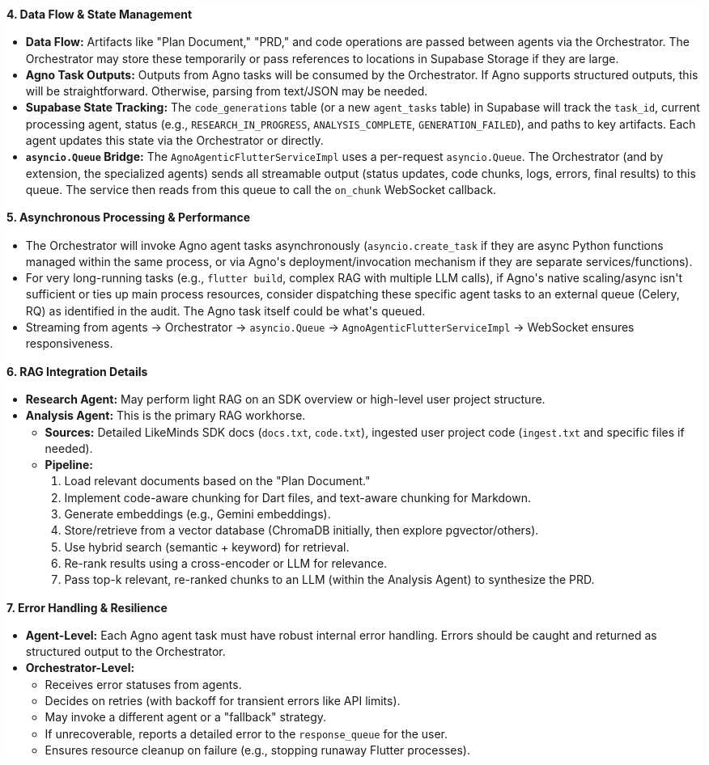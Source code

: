 **4. Data Flow & State Management**

- **Data Flow:** Artifacts like "Plan Document," "PRD," and code operations are passed between agents via the Orchestrator. The Orchestrator may store these temporarily or pass references to locations in Supabase Storage if they are large.
- **Agno Task Outputs:** Outputs from Agno tasks will be consumed by the Orchestrator. If Agno supports structured outputs, this will be straightforward. Otherwise, parsing from text/JSON may be needed.
- **Supabase State Tracking:** The `code_generations` table (or a new `agent_tasks` table) in Supabase will track the `task_id`, current processing agent, status (e.g., `RESEARCH_IN_PROGRESS`, `ANALYSIS_COMPLETE`, `GENERATION_FAILED`), and paths to key artifacts. Each agent updates this state via the Orchestrator or directly.
- **`asyncio.Queue` Bridge:** The `AgnoAgenticFlutterServiceImpl` uses a per-request `asyncio.Queue`. The Orchestrator (and by extension, the specialized agents) sends all streamable output (status updates, code chunks, logs, errors, final results) to this queue. The service then reads from this queue to call the `on_chunk` WebSocket callback.

**5. Asynchronous Processing & Performance**

- The Orchestrator will invoke Agno agent tasks asynchronously (`asyncio.create_task` if they are async Python functions managed within the same process, or via Agno's deployment/invocation mechanism if they are separate services/functions).
- For very long-running tasks (e.g., `flutter build`, complex RAG with multiple LLM calls), if Agno's native scaling/async isn't sufficient or ties up main process resources, consider dispatching these specific agent tasks to an external queue (Celery, RQ) as identified in the audit. The Agno task itself could be what's queued.
- Streaming from agents -> Orchestrator -> `asyncio.Queue` -> `AgnoAgenticFlutterServiceImpl` -> WebSocket ensures responsiveness.

**6. RAG Integration Details**

- **Research Agent:** May perform light RAG on an SDK overview or high-level user project structure.
- **Analysis Agent:** This is the primary RAG workhorse.
    - **Sources:** Detailed LikeMinds SDK docs (`docs.txt`, `code.txt`), ingested user project code (`ingest.txt` and specific files if needed).
    - **Pipeline:**
        1. Load relevant documents based on the "Plan Document."
        2. Implement code-aware chunking for Dart files, and text-aware chunking for Markdown.
        3. Generate embeddings (e.g., Gemini embeddings).
        4. Store/retrieve from a vector database (ChromaDB initially, then explore pgvector/others).
        5. Use hybrid search (semantic + keyword) for retrieval.
        6. Re-rank results using a cross-encoder or LLM for relevance.
        7. Pass top-k relevant, re-ranked chunks to an LLM (within the Analysis Agent) to synthesize the PRD.

**7. Error Handling & Resilience**

- **Agent-Level:** Each Agno agent task must have robust internal error handling. Errors should be caught and returned as structured output to the Orchestrator.
- **Orchestrator-Level:**
    - Receives error statuses from agents.
    - Decides on retries (with backoff for transient errors like API limits).
    - May invoke a different agent or a "fallback" strategy.
    - If unrecoverable, reports a detailed error to the `response_queue` for the user.
    - Ensures resource cleanup on failure (e.g., stopping runaway Flutter processes).
